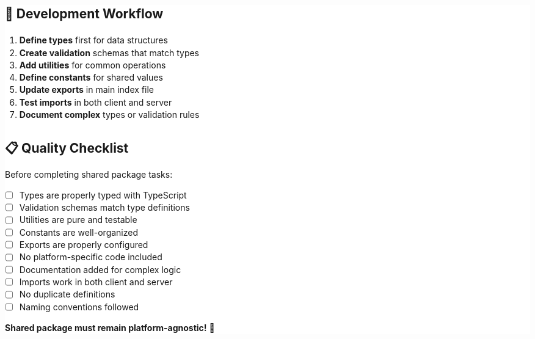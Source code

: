 ## 🚀 Development Workflow

1. **Define types** first for data structures
2. **Create validation** schemas that match types
3. **Add utilities** for common operations
4. **Define constants** for shared values
5. **Update exports** in main index file
6. **Test imports** in both client and server
7. **Document complex** types or validation rules

## 📋 Quality Checklist

Before completing shared package tasks:
- [ ] Types are properly typed with TypeScript
- [ ] Validation schemas match type definitions
- [ ] Utilities are pure and testable
- [ ] Constants are well-organized
- [ ] Exports are properly configured
- [ ] No platform-specific code included
- [ ] Documentation added for complex logic
- [ ] Imports work in both client and server
- [ ] No duplicate definitions
- [ ] Naming conventions followed

**Shared package must remain platform-agnostic!** 🚀